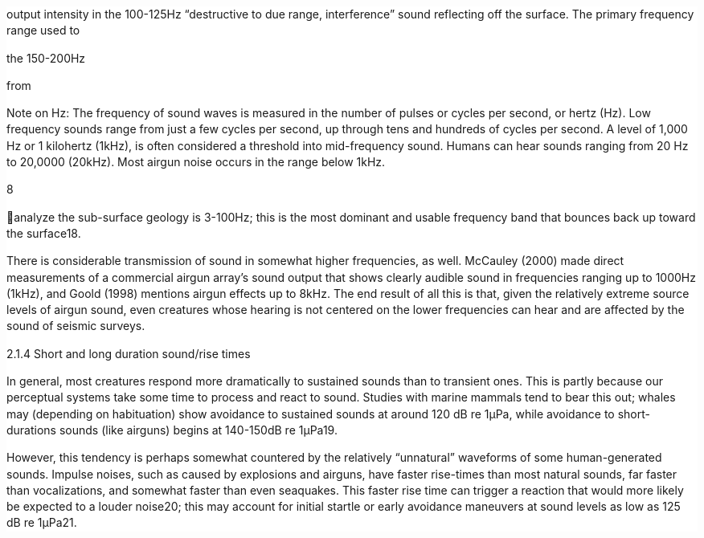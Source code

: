 output  intensity  in  the  100-125Hz
“destructive
to
due
range,
interference”
sound
reflecting  off  the  surface.    The
primary  frequency  range  used  to

the  150-200Hz

from

Note on Hz:
The frequency of sound waves is
measured in the number of pulses or
cycles per second, or hertz (Hz).  Low
frequency sounds range from just a
few cycles per second, up through
tens and hundreds of cycles per
second.  A level of 1,000 Hz or 1
kilohertz (1kHz), is often considered a
threshold into mid-frequency sound.
Humans can hear sounds ranging
from 20 Hz to 20,0000 (20kHz).
Most airgun noise occurs in the range
below 1kHz.

8

analyze the sub-surface geology is 3-100Hz; this is the most dominant and usable
frequency band that bounces back up toward the surface18.

There is considerable transmission of sound in somewhat higher frequencies, as
well.    McCauley  (2000)  made  direct  measurements  of  a  commercial  airgun
array’s sound output that shows clearly audible sound in frequencies ranging up
to  1000Hz  (1kHz),  and  Goold  (1998)  mentions  airgun  effects  up  to  8kHz.    The
end result of all this is that, given the relatively extreme source levels of airgun
sound,  even  creatures  whose  hearing  is  not  centered  on  the  lower  frequencies
can hear and are affected by the sound of seismic surveys.

2.1.4  Short and long duration sound/rise times

In general, most creatures respond more  dramatically  to  sustained sounds  than
to transient ones.  This is partly because our perceptual systems take some time
to process and react to  sound.   Studies with  marine mammals tend to bear this
out;  whales  may  (depending  on  habituation)  show  avoidance  to  sustained
sounds  at  around  120  dB  re  1µPa,  while  avoidance  to  short-durations  sounds
(like airguns) begins at 140-150dB re 1µPa19.

However,  this  tendency  is  perhaps  somewhat  countered  by  the  relatively
“unnatural” waveforms of some human-generated sounds.  Impulse noises, such
as  caused  by  explosions  and  airguns,  have  faster  rise-times  than  most  natural
sounds, far faster than vocalizations, and somewhat faster than even seaquakes.
This faster rise time can trigger a reaction that would more likely be expected to a
louder noise20; this may account for initial startle or early avoidance maneuvers
at sound levels as low as 125 dB re 1µPa21.
